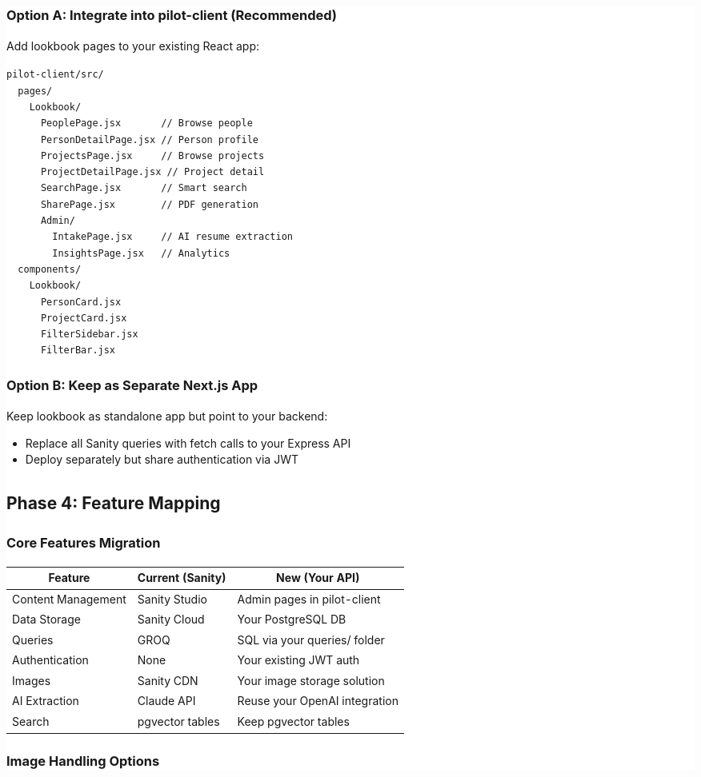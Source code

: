 ### Option A: Integrate into pilot-client (Recommended)

Add lookbook pages to your existing React app:

```
pilot-client/src/
  pages/
    Lookbook/
      PeoplePage.jsx       // Browse people
      PersonDetailPage.jsx // Person profile
      ProjectsPage.jsx     // Browse projects
      ProjectDetailPage.jsx // Project detail
      SearchPage.jsx       // Smart search
      SharePage.jsx        // PDF generation
      Admin/
        IntakePage.jsx     // AI resume extraction
        InsightsPage.jsx   // Analytics
  components/
    Lookbook/
      PersonCard.jsx
      ProjectCard.jsx
      FilterSidebar.jsx
      FilterBar.jsx
```

### Option B: Keep as Separate Next.js App

Keep lookbook as standalone app but point to your backend:
- Replace all Sanity queries with fetch calls to your Express API
- Deploy separately but share authentication via JWT

## Phase 4: Feature Mapping

### Core Features Migration

| Feature | Current (Sanity) | New (Your API) |
|---------|-----------------|----------------|
| Content Management | Sanity Studio | Admin pages in pilot-client |
| Data Storage | Sanity Cloud | Your PostgreSQL DB |
| Queries | GROQ | SQL via your queries/ folder |
| Authentication | None | Your existing JWT auth |
| Images | Sanity CDN | Your image storage solution |
| AI Extraction | Claude API | Reuse your OpenAI integration |
| Search | pgvector tables | Keep pgvector tables |

### Image Handling Options
